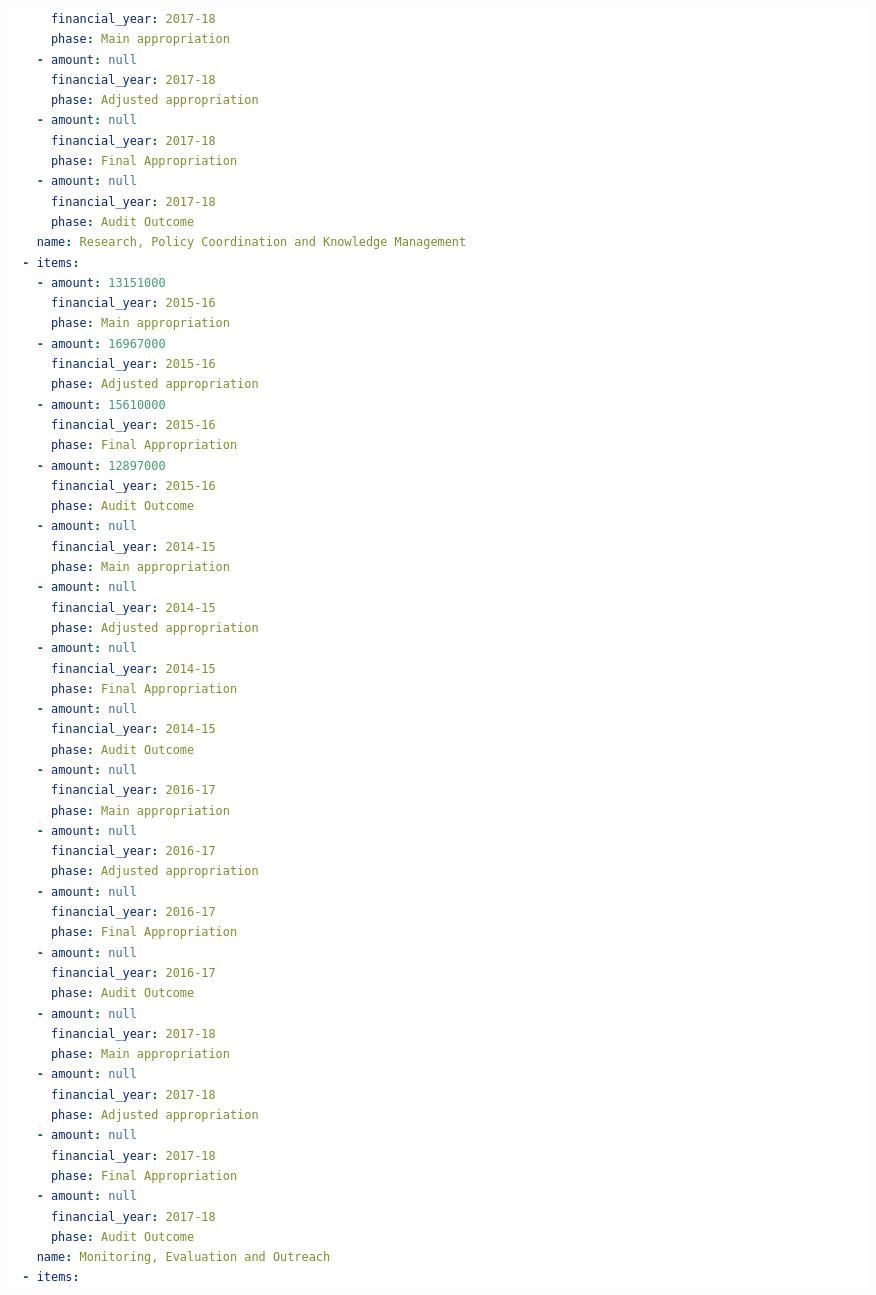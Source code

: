 ```yaml
      financial_year: 2017-18
      phase: Main appropriation
    - amount: null
      financial_year: 2017-18
      phase: Adjusted appropriation
    - amount: null
      financial_year: 2017-18
      phase: Final Appropriation
    - amount: null
      financial_year: 2017-18
      phase: Audit Outcome
    name: Research, Policy Coordination and Knowledge Management
  - items:
    - amount: 13151000
      financial_year: 2015-16
      phase: Main appropriation
    - amount: 16967000
      financial_year: 2015-16
      phase: Adjusted appropriation
    - amount: 15610000
      financial_year: 2015-16
      phase: Final Appropriation
    - amount: 12897000
      financial_year: 2015-16
      phase: Audit Outcome
    - amount: null
      financial_year: 2014-15
      phase: Main appropriation
    - amount: null
      financial_year: 2014-15
      phase: Adjusted appropriation
    - amount: null
      financial_year: 2014-15
      phase: Final Appropriation
    - amount: null
      financial_year: 2014-15
      phase: Audit Outcome
    - amount: null
      financial_year: 2016-17
      phase: Main appropriation
    - amount: null
      financial_year: 2016-17
      phase: Adjusted appropriation
    - amount: null
      financial_year: 2016-17
      phase: Final Appropriation
    - amount: null
      financial_year: 2016-17
      phase: Audit Outcome
    - amount: null
      financial_year: 2017-18
      phase: Main appropriation
    - amount: null
      financial_year: 2017-18
      phase: Adjusted appropriation
    - amount: null
      financial_year: 2017-18
      phase: Final Appropriation
    - amount: null
      financial_year: 2017-18
      phase: Audit Outcome
    name: Monitoring, Evaluation and Outreach
  - items:
```